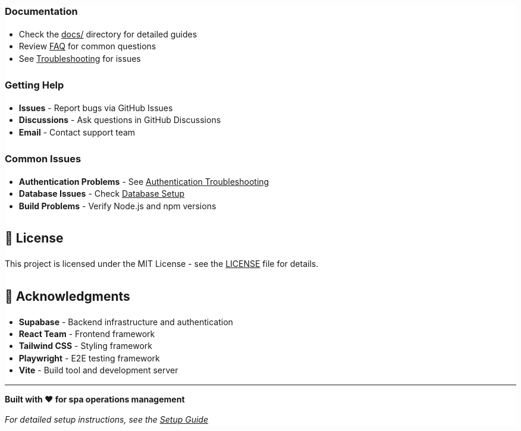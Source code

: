 ### **Documentation**
- Check the [docs/](docs/) directory for detailed guides
- Review [FAQ](docs/FAQ.md) for common questions
- See [Troubleshooting](docs/TROUBLESHOOTING.md) for issues

### **Getting Help**
- **Issues** - Report bugs via GitHub Issues
- **Discussions** - Ask questions in GitHub Discussions
- **Email** - Contact support team

### **Common Issues**
- **Authentication Problems** - See [Authentication Troubleshooting](docs/AUTHENTICATION_TROUBLESHOOTING.md)
- **Database Issues** - Check [Database Setup](database/README.md)
- **Build Problems** - Verify Node.js and npm versions

## 📄 License

This project is licensed under the MIT License - see the [LICENSE](LICENSE) file for details.

## 🙏 Acknowledgments

- **Supabase** - Backend infrastructure and authentication
- **React Team** - Frontend framework
- **Tailwind CSS** - Styling framework
- **Playwright** - E2E testing framework
- **Vite** - Build tool and development server

---

**Built with ❤️ for spa operations management**

*For detailed setup instructions, see the [Setup Guide](docs/SETUP.md)*